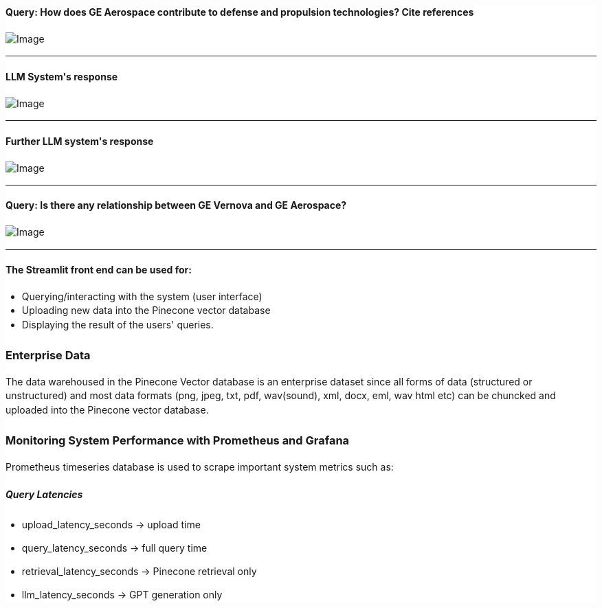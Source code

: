 
#### Query: How does GE Aerospace contribute to defense and propulsion technologies? Cite references

<img width="1366" height="768" alt="Image" src="https://github.com/user-attachments/assets/2c086c66-62ec-48c2-85c7-bcc04e2fb81d" />

---

#### LLM System's response

<img width="1366" height="768" alt="Image" src="https://github.com/user-attachments/assets/be2751f2-da61-4c45-9717-e9ddaf2c670d" />

---

#### Further LLM system's  response

<img width="1366" height="768" alt="Image" src="https://github.com/user-attachments/assets/e5d3f08d-73d4-48e9-83ac-de5a4a0f95ed" />

---

#### Query: Is there any relationship between GE Vernova and GE Aerospace? 

<img width="1366" height="768" alt="Image" src="https://github.com/user-attachments/assets/14476f66-2876-4d06-8773-d9ce1c7cdd99" />


---

#### The Streamlit front end can be used for:

* Querying/interacting with the system (user interface)
* Uploading new data into the Pinecone vector database
* Displaying the result of the users' queries.


### Enterprise Data
The data warehoused in the Pinecone Vector database is an enterprise dataset since all forms of data (structured or unstructured) and most data formats (png, jpeg, txt, pdf, wav(sound), xml, docx, eml, wav html etc) can be chuncked and uploaded into the Pinecone vector database. 


### Monitoring System Performance with Prometheus and Grafana
Prometheus timeseries database is used to scrape important system metrics such as: 

##### Query Latencies

*  upload_latency_seconds → upload time

*  query_latency_seconds → full query time

*  retrieval_latency_seconds → Pinecone retrieval only

*  llm_latency_seconds → GPT generation only
